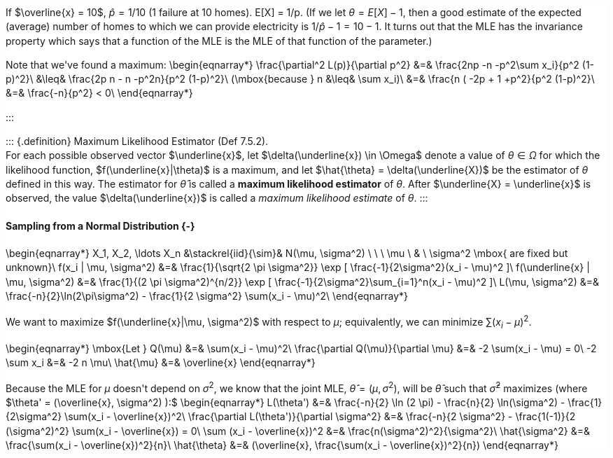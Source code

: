 
If $\overline{x} = 10$, $\hat{p} = 1/10$ (1 failure at 10 homes).  E[X] = 1/p.  (If we let $\theta = E[X] -1$, then a good estimate of the expected (average) number of homes to which we can provide electricity is $1/\hat{p} -1 = 10 - 1$.  It turns out that the MLE has the invariance property which says that a function of the MLE is the MLE of that function of the parameter.)


Note that we've found a maximum:
\begin{eqnarray*}
\frac{\partial^2 L(p)}{\partial p^2} &=& \frac{2np -n -p^2\sum x_i}{p^2 (1-p)^2}\\
&\leq& \frac{2p n - n -p^2n}{p^2 (1-p)^2}\\
(\mbox{because } n &\leq& \sum x_i)\\
&=& \frac{n ( -2p + 1 +p^2}{p^2 (1-p)^2}\\
&=& \frac{-n}{p^2} < 0\\
\end{eqnarray*}

:::


::: {.definition}
Maximum Likelihood Estimator (Def 7.5.2).  
For each possible observed vector $\underline{x}$, let $\delta(\underline{x}) \in \Omega$ denote a value of $\theta \in \Omega$ for which the likelihood function, $f(\underline{x}|\theta)$ is a maximum, and let $\hat{\theta} = \delta(\underline{X})$ be the estimator of $\theta$ defined in this way.  The estimator for $\hat{\theta}$ is called a **maximum likelihood estimator** of $\theta.$  After $\underline{X} = \underline{x}$ is observed, the value $\delta(\underline{x})$ is called a *maximum likelihood estimate* of $\theta.$
:::

#### Sampling from a Normal Distribution {-}

\begin{eqnarray*}
X_1, X_2, \ldots X_n &\stackrel{iid}{\sim}& N(\mu, \sigma^2)  \ \ \ \mu \ \& \ \sigma^2 \mbox{ are fixed but unknown}\\
f(x_i | \mu, \sigma^2) &=& \frac{1}{\sqrt{2 \pi \sigma^2}} \exp [ \frac{-1}{2\sigma^2}(x_i - \mu)^2 ]\\
f(\underline{x} | \mu, \sigma^2) &=& \frac{1}{(2 \pi \sigma^2)^{n/2}} \exp [ \frac{-1}{2\sigma^2}\sum_{i=1}^n(x_i - \mu)^2 ]\\
L(\mu, \sigma^2) &=& \frac{-n}{2}\ln(2\pi\sigma^2) - \frac{1}{2 \sigma^2} \sum(x_i - \mu)^2\\
\end{eqnarray*}


We want to maximize $f(\underline{x}|\mu, \sigma^2)$ with respect to $\mu;$ equivalently, we can minimize $\sum (x_i - \mu)^2.$

\begin{eqnarray*}
\mbox{Let } Q(\mu) &=& \sum(x_i - \mu)^2\\
\frac{\partial Q(\mu)}{\partial \mu} &=& -2 \sum(x_i - \mu) = 0\\
-2 \sum x_i &=& -2 n \mu\\
\hat{\mu} &=& \overline{x}
\end{eqnarray*}


Because the MLE for $\mu$ doesn't depend on $\sigma^2$, we know that the joint MLE, $\hat{\theta} = (\mu, \sigma^2)$, will be $\hat{\theta}$ such that $\hat{\sigma}^2$ maximizes (where $\theta' = (\overline{x}, \sigma^2) ):$
\begin{eqnarray*}
L(\theta') &=& \frac{-n}{2} \ln (2 \pi) - \frac{n}{2} \ln(\sigma^2) - \frac{1}{2\sigma^2} \sum(x_i - \overline{x})^2\\
\frac{\partial L(\theta')}{\partial \sigma^2} &=& \frac{-n}{2 \sigma^2} - \frac{1(-1)}{2 (\sigma^2)^2} \sum(x_i - \overline{x}) = 0\\
\sum (x_i - \overline{x})^2 &=& \frac{n(\sigma^2)^2}{\sigma^2}\\
\hat{\sigma^2} &=& \frac{\sum(x_i - \overline{x})^2}{n}\\
\hat{\theta} &=& (\overline{x}, \frac{\sum(x_i - \overline{x})^2}{n})
\end{eqnarray*}
